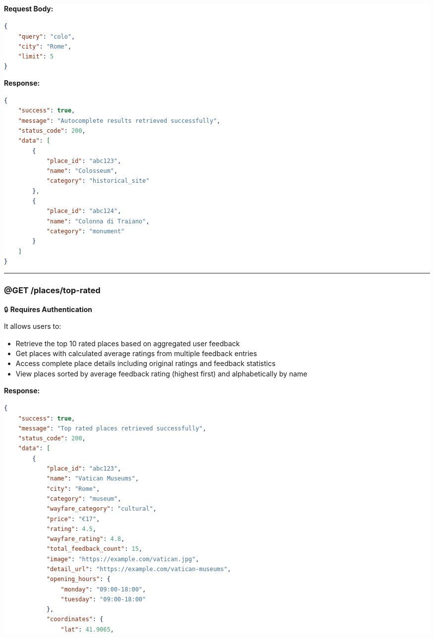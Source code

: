 **Request Body:**
```json
{
    "query": "colo",
    "city": "Rome",
    "limit": 5
}
```

**Response:**
```json
{
    "success": true,
    "message": "Autocomplete results retrieved successfully",
    "status_code": 200,
    "data": [
        {
            "place_id": "abc123",
            "name": "Colosseum",
            "category": "historical_site"
        },
        {
            "place_id": "abc124", 
            "name": "Colonna di Traiano",
            "category": "monument"
        }
    ]
}
```

---

### **@GET /places/top-rated**
🔒 **Requires Authentication**

It allows users to:
- Retrieve the top 10 rated places based on aggregated user feedback
- Get places with calculated average ratings from multiple feedback entries
- Access complete place details including original ratings and feedback statistics
- View places sorted by average feedback rating (highest first) and alphabetically by name

**Response:**
```json
{
    "success": true,
    "message": "Top rated places retrieved successfully",
    "status_code": 200,
    "data": [
        {
            "place_id": "abc123",
            "name": "Vatican Museums",
            "city": "Rome",
            "category": "museum",
            "wayfare_category": "cultural",
            "price": "€17",
            "rating": 4.5,
            "wayfare_rating": 4.8,
            "total_feedback_count": 15,
            "image": "https://example.com/vatican.jpg",
            "detail_url": "https://example.com/vatican-museums",
            "opening_hours": {
                "monday": "09:00-18:00",
                "tuesday": "09:00-18:00"
            },
            "coordinates": {
                "lat": 41.9065,
```
